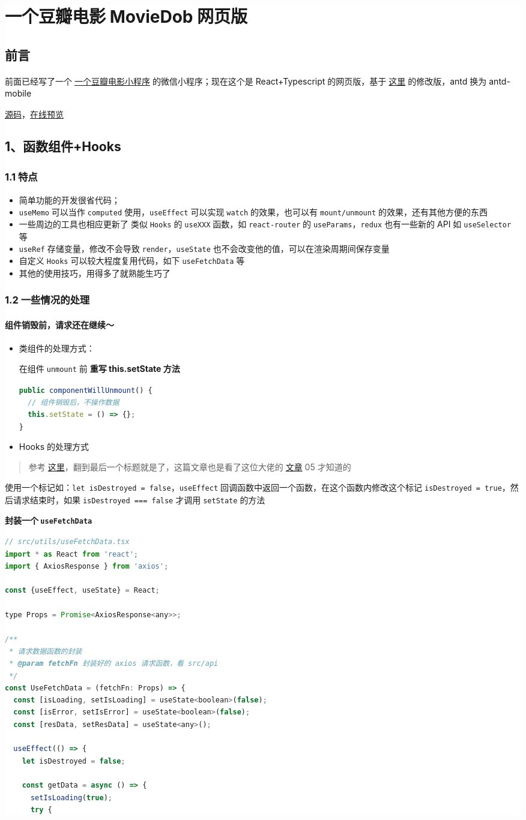 # 一个豆瓣电影 MovieDob 网页版

## 前言
前面已经写了一个 [一个豆瓣电影小程序](https://juejin.im/post/5dafcf736fb9a04e2f71dc91) 的微信小程序；现在这个是 React+Typescript 的网页版，基于 [这里](https://juejin.im/post/5d3faa3a5188255d2e32c6e3) 的修改版，antd 换为 antd-mobile

[源码](https://github.com/zero9527/Movie-DB_web)，[在线预览](https://zero9527.github.io/Movie-DB_web/)

## 1、函数组件+Hooks
### 1.1 特点
* 简单功能的开发很省代码；
* `useMemo` 可以当作 `computed` 使用，`useEffect` 可以实现 `watch` 的效果，也可以有 `mount/unmount` 的效果，还有其他方便的东西
* 一些周边的工具也相应更新了 类似 `Hooks` 的 `useXXX` 函数，如 `react-router` 的 `useParams`，`redux` 也有一些新的 API 如 `useSelector` 等
* `useRef` 存储变量，修改不会导致 `render`，`useState` 也不会改变他的值，可以在渲染周期间保存变量
* 自定义 `Hooks` 可以较大程度复用代码，如下 `useFetchData` 等
* 其他的使用技巧，用得多了就熟能生巧了


### 1.2 一些情况的处理
#### 组件销毁前，请求还在继续～
* 类组件的处理方式：

  在组件 `unmount` 前 **重写 this.setState 方法**
  ```js
  public componentWillUnmount() {
    // 组件销毁后，不操作数据
    this.setState = () => {};
  }
  ```
  
* Hooks 的处理方式
 > 参考 [这里](https://www.robinwieruch.de/react-hooks-fetch-data)，翻到最后一个标题就是了，这篇文章也是看了这位大佬的 [文章](https://juejin.im/post/5e03fe81f265da33cd03c0fd) 05 才知道的
  
  使用一个标记如：`let isDestroyed = false`，`useEffect` 回调函数中返回一个函数，在这个函数内修改这个标记 `isDestroyed = true`，然后请求结束时，如果 `isDestroyed === false` 才调用 `setState` 的方法 

**封装一个 `useFetchData`**
```js
// src/utils/useFetchData.tsx
import * as React from 'react';
import { AxiosResponse } from 'axios';

const {useEffect, useState} = React;

type Props = Promise<AxiosResponse<any>>;

/**
 * 请求数据函数的封装
 * @param fetchFn 封装好的 axios 请求函数，看 src/api
 */
const UseFetchData = (fetchFn: Props) => {
  const [isLoading, setIsLoading] = useState<boolean>(false);
  const [isError, setIsError] = useState<boolean>(false);
  const [resData, setResData] = useState<any>();

  useEffect(() => {
    let isDestroyed = false;

    const getData = async () => {
      setIsLoading(true);
      try {
```
